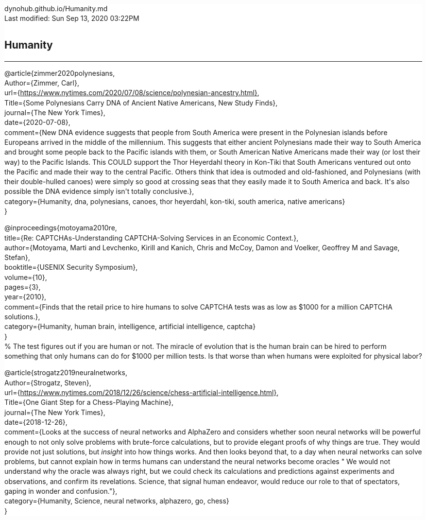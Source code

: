dynohub.github.io/Humanity.md  
Last modified: Sun Sep 13, 2020  03:22PM

## Humanity
--------------------------------------------------------------------------------
  
@article{zimmer2020polynesians,  
  Author={Zimmer, Carl},  
  url={https://www.nytimes.com/2020/07/08/science/polynesian-ancestry.html},  
  Title={Some Polynesians Carry DNA of Ancient Native Americans, New Study Finds},  
  journal={The New York Times},  
  date={2020-07-08},  
  comment={New DNA evidence suggests that people from South America were present in the Polynesian islands before Europeans arrived in the middle of the millennium. This suggests that either ancient Polynesians made their way to South America and brought some people back to the Pacific islands with them, or South American Native Americans made their way (or lost their way) to the Pacific Islands. This COULD support the Thor Heyerdahl theory in Kon-Tiki that South Americans ventured out onto the Pacific and made their way to the central Pacific. Others think that idea is outmoded and old-fashioned, and Polynesians (with their double-hulled canoes) were simply so good at crossing seas that they easily made it to South America and back. It's also possible the DNA evidence simply isn't totally conclusive.},  
  category={Humanity, dna, polynesians, canoes, thor heyerdahl, kon-tiki, south america, native americans}  
}  
  
  
@inproceedings{motoyama2010re,  
  title={Re: CAPTCHAs-Understanding CAPTCHA-Solving Services in an Economic Context.},  
  author={Motoyama, Marti and Levchenko, Kirill and Kanich, Chris and McCoy, Damon and Voelker, Geoffrey M and Savage, Stefan},  
  booktitle={USENIX Security Symposium},  
  volume={10},  
  pages={3},  
  year={2010},  
  comment={Finds that the retail price to hire humans to solve CAPTCHA tests was as low as \$1000 for a million CAPTCHA solutions.},  
  category={Humanity, human brain, intelligence, artificial intelligence, captcha}  
}  
% The test figures out if you are human or not. The miracle of evolution that is the human brain can be hired to perform something that only humans can do for $1000 per million tests. Is that worse than when humans were exploited for physical labor?  
  
  
@article{strogatz2019neuralnetworks,  
  Author={Strogatz, Steven},  
  url={https://www.nytimes.com/2018/12/26/science/chess-artificial-intelligence.html},  
  Title={One Giant Step for a Chess-Playing Machine},  
  journal={The New York Times},  
  date={2018-12-26},  
  comment={Looks at the success of neural networks and AlphaZero and considers whether soon neural networks will be powerful enough to not only solve problems with brute-force calculations, but to provide elegant proofs of why things are true. They would provide not just solutions, but _insight_ into how things works. And then looks beyond that, to a day when neural networks can solve problems, but cannot explain how in terms humans can understand the neural networks become oracles " We would not understand why the oracle was always right, but we could check its calculations and predictions against experiments and observations, and confirm its revelations. Science, that signal human endeavor, would reduce our role to that of spectators, gaping in wonder and confusion."},  
  category={Humanity, Science, neural networks, alphazero, go, chess}  
}  
  